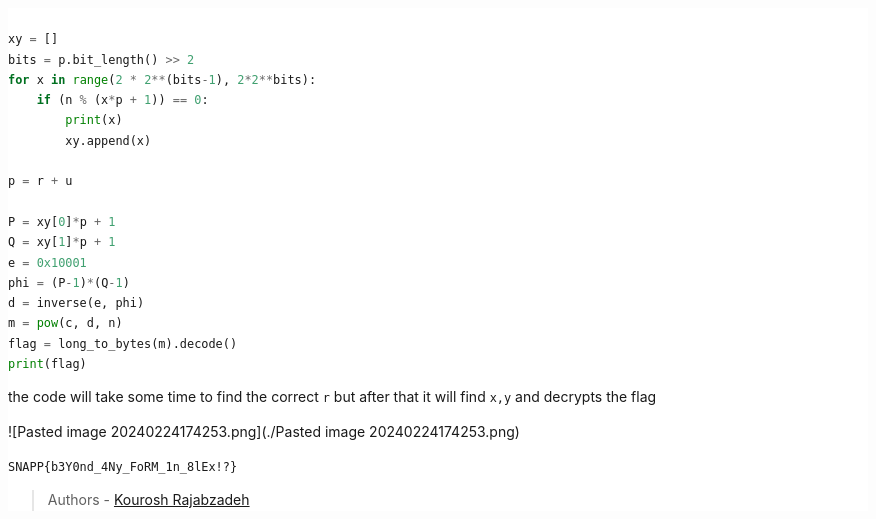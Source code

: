 ```python

xy = []
bits = p.bit_length() >> 2
for x in range(2 * 2**(bits-1), 2*2**bits):
    if (n % (x*p + 1)) == 0:
        print(x)
        xy.append(x)

p = r + u

P = xy[0]*p + 1
Q = xy[1]*p + 1
e = 0x10001
phi = (P-1)*(Q-1)
d = inverse(e, phi)
m = pow(c, d, n)
flag = long_to_bytes(m).decode()
print(flag)
```

the code will take some time to find the correct `r` but after that it will find `x,y` and decrypts the flag

![Pasted image 20240224174253.png](./Pasted image 20240224174253.png)

```
SNAPP{b3Y0nd_4Ny_FoRM_1n_8lEx!?}
```

> Authors - [Kourosh Rajabzadeh](https://github.com/KooroshRZ)